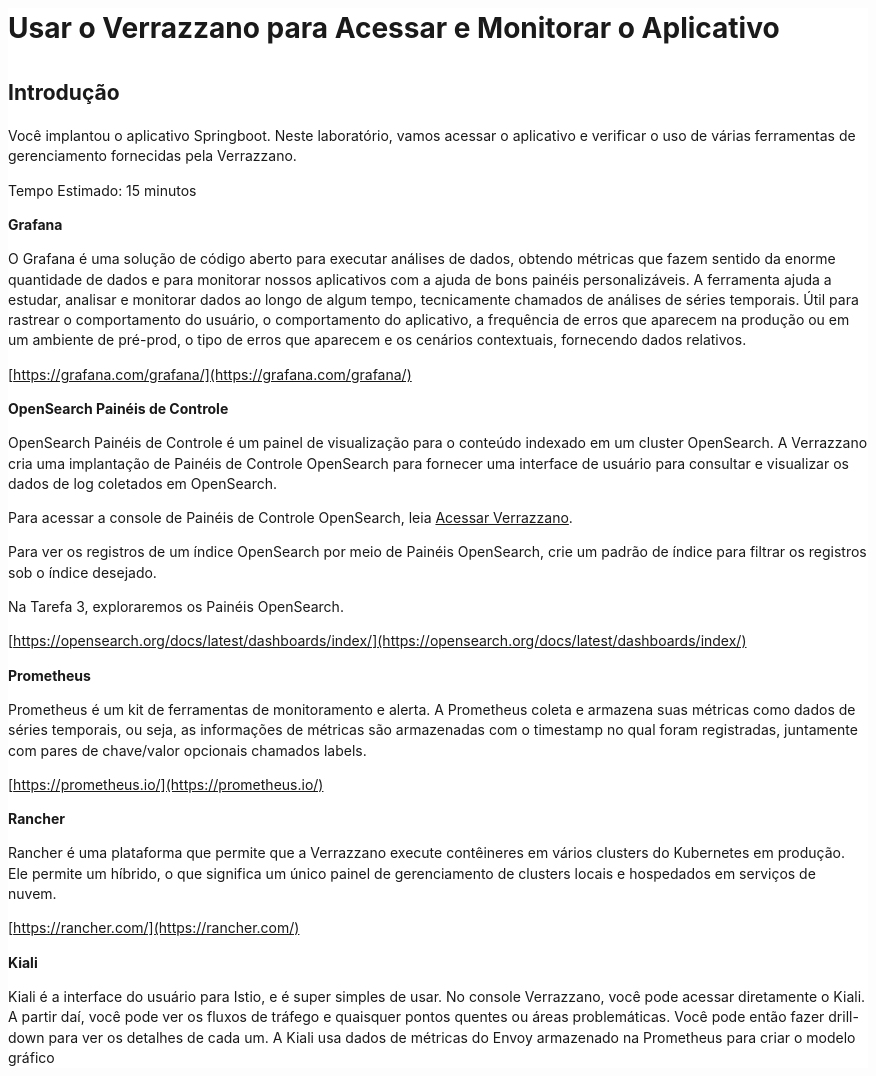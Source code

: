 # Usar o Verrazzano para Acessar e Monitorar o Aplicativo

## Introdução

Você implantou o aplicativo Springboot. Neste laboratório, vamos acessar o aplicativo e verificar o uso de várias ferramentas de gerenciamento fornecidas pela Verrazzano.

Tempo Estimado: 15 minutos

**Grafana**

O Grafana é uma solução de código aberto para executar análises de dados, obtendo métricas que fazem sentido da enorme quantidade de dados e para monitorar nossos aplicativos com a ajuda de bons painéis personalizáveis. A ferramenta ajuda a estudar, analisar e monitorar dados ao longo de algum tempo, tecnicamente chamados de análises de séries temporais. Útil para rastrear o comportamento do usuário, o comportamento do aplicativo, a frequência de erros que aparecem na produção ou em um ambiente de pré-prod, o tipo de erros que aparecem e os cenários contextuais, fornecendo dados relativos.

[https://grafana.com/grafana/](https://grafana.com/grafana/)

**OpenSearch Painéis de Controle**

OpenSearch Painéis de Controle é um painel de visualização para o conteúdo indexado em um cluster OpenSearch. A Verrazzano cria uma implantação de Painéis de Controle OpenSearch para fornecer uma interface de usuário para consultar e visualizar os dados de log coletados em OpenSearch.

Para acessar a console de Painéis de Controle OpenSearch, leia [Acessar Verrazzano](https://verrazzano.io/latest/docs/access/).

Para ver os registros de um índice OpenSearch por meio de Painéis OpenSearch, crie um padrão de índice para filtrar os registros sob o índice desejado.

Na Tarefa 3, exploraremos os Painéis OpenSearch.

[https://opensearch.org/docs/latest/dashboards/index/](https://opensearch.org/docs/latest/dashboards/index/)

**Prometheus**

Prometheus é um kit de ferramentas de monitoramento e alerta. A Prometheus coleta e armazena suas métricas como dados de séries temporais, ou seja, as informações de métricas são armazenadas com o timestamp no qual foram registradas, juntamente com pares de chave/valor opcionais chamados labels.

[https://prometheus.io/](https://prometheus.io/)

**Rancher**

Rancher é uma plataforma que permite que a Verrazzano execute contêineres em vários clusters do Kubernetes em produção. Ele permite um híbrido, o que significa um único painel de gerenciamento de clusters locais e hospedados em serviços de nuvem.

[https://rancher.com/](https://rancher.com/)

**Kiali**

Kiali é a interface do usuário para Istio, e é super simples de usar. No console Verrazzano, você pode acessar diretamente o Kiali. A partir daí, você pode ver os fluxos de tráfego e quaisquer pontos quentes ou áreas problemáticas. Você pode então fazer drill-down para ver os detalhes de cada um. A Kiali usa dados de métricas do Envoy armazenado na Prometheus para criar o modelo gráfico
